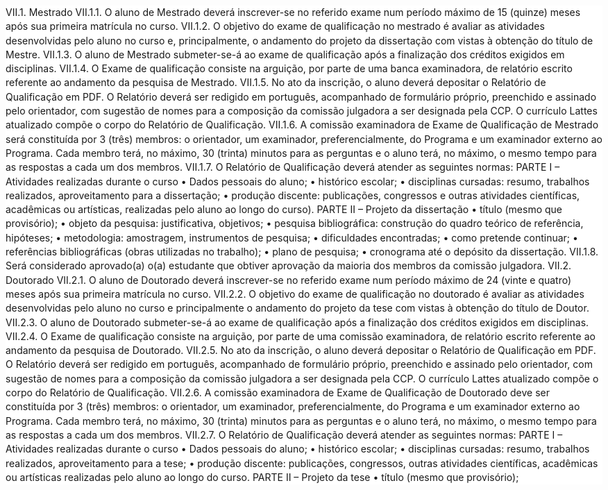 VII.1. Mestrado
VII.1.1. O aluno de Mestrado deverá inscrever-se no referido exame num período máximo de 15 (quinze) meses após sua primeira matrícula no curso.
VII.1.2. O objetivo do exame de qualificação no mestrado é avaliar as atividades desenvolvidas pelo aluno no curso e, principalmente, o andamento do projeto da dissertação com vistas à obtenção do título de Mestre.
VII.1.3. O aluno de Mestrado submeter-se-á ao exame de qualificação após a finalização dos créditos exigidos em disciplinas.
VII.1.4. O Exame de qualificação consiste na arguição, por parte de uma banca examinadora, de relatório escrito referente ao andamento da pesquisa de Mestrado.
VII.1.5. No ato da inscrição, o aluno deverá depositar o Relatório de Qualificação em PDF. O Relatório deverá ser redigido em português, acompanhado de formulário próprio, preenchido e assinado pelo orientador, com sugestão de nomes para a composição da comissão julgadora a ser designada pela CCP. O currículo Lattes atualizado compõe o corpo do Relatório de Qualificação.
VII.1.6. A comissão examinadora de Exame de Qualificação de Mestrado será constituída por 3 (três) membros: o orientador, um examinador, preferencialmente, do Programa e um examinador externo ao Programa. Cada membro terá, no máximo, 30 (trinta) minutos para as perguntas e o aluno terá, no máximo, o mesmo tempo para as respostas a cada um dos membros.
VII.1.7. O Relatório de Qualificação deverá atender as seguintes normas:
PARTE I – Atividades realizadas durante o curso
• Dados pessoais do aluno;
• histórico escolar;
• disciplinas cursadas: resumo, trabalhos realizados, aproveitamento para a dissertação;
• produção discente: publicações, congressos e outras atividades científicas, acadêmicas ou artísticas, realizadas pelo aluno ao longo do curso).
PARTE II – Projeto da dissertação
• título (mesmo que provisório);
• objeto da pesquisa: justificativa, objetivos;
• pesquisa bibliográfica: construção do quadro teórico de referência, hipóteses;
• metodologia: amostragem, instrumentos de pesquisa;
• dificuldades encontradas;
• como pretende continuar;
• referências bibliográficas (obras utilizadas no trabalho);
• plano de pesquisa;
• cronograma até o depósito da dissertação.
VII.1.8. Será considerado aprovado(a) o(a) estudante que obtiver aprovação da maioria dos membros da comissão julgadora.
VII.2. Doutorado
VII.2.1. O aluno de Doutorado deverá inscrever-se no referido exame num período máximo de 24 (vinte e quatro) meses após sua primeira matrícula no curso.
VII.2.2. O objetivo do exame de qualificação no doutorado é avaliar as atividades desenvolvidas pelo aluno no curso e principalmente o andamento do projeto da tese com vistas à obtenção do título de Doutor.
VII.2.3. O aluno de Doutorado submeter-se-á ao exame de qualificação após a finalização dos créditos exigidos em disciplinas.
VII.2.4. O Exame de qualificação consiste na arguição, por parte de uma comissão examinadora, de relatório escrito referente ao andamento da pesquisa de Doutorado.
 VII.2.5. No ato da inscrição, o aluno deverá depositar o Relatório de Qualificação em PDF. O Relatório deverá ser redigido em português, acompanhado de formulário próprio, preenchido e assinado pelo orientador, com sugestão de nomes para a composição da comissão julgadora a ser designada pela CCP. O currículo Lattes atualizado compõe o corpo do Relatório de Qualificação.
VII.2.6. A comissão examinadora de Exame de Qualificação de Doutorado deve ser constituída por 3 (três) membros: o orientador, um examinador, preferencialmente, do Programa e um examinador externo ao Programa. Cada membro terá, no máximo, 30 (trinta) minutos para as perguntas e o aluno terá, no máximo, o mesmo tempo para as respostas a cada um dos membros.
VII.2.7. O Relatório de Qualificação deverá atender as seguintes normas:
PARTE I – Atividades realizadas durante o curso
• Dados pessoais do aluno;
• histórico escolar;
• disciplinas cursadas: resumo, trabalhos realizados, aproveitamento para a tese;
• produção discente: publicações, congressos, outras atividades científicas, acadêmicas ou artísticas realizadas pelo aluno ao longo do curso.
PARTE II – Projeto da tese
• título (mesmo que provisório);
